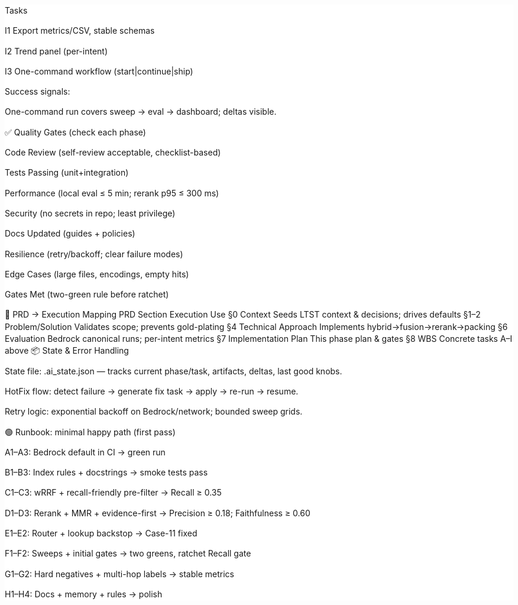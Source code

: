 Tasks

I1 Export metrics/CSV, stable schemas

I2 Trend panel (per-intent)

I3 One-command workflow (start|continue|ship)

Success signals:

One-command run covers sweep → eval → dashboard; deltas visible.

✅ Quality Gates (check each phase)

 Code Review (self-review acceptable, checklist-based)

 Tests Passing (unit+integration)

 Performance (local eval ≤ 5 min; rerank p95 ≤ 300 ms)

 Security (no secrets in repo; least privilege)

 Docs Updated (guides + policies)

 Resilience (retry/backoff; clear failure modes)

 Edge Cases (large files, encodings, empty hits)

 Gates Met (two-green rule before ratchet)

🧩 PRD → Execution Mapping
PRD Section    Execution Use
§0 Context    Seeds LTST context & decisions; drives defaults
§1–2 Problem/Solution    Validates scope; prevents gold-plating
§4 Technical Approach    Implements hybrid→fusion→rerank→packing
§6 Evaluation    Bedrock canonical runs; per-intent metrics
§7 Implementation Plan    This phase plan & gates
§8 WBS    Concrete tasks A–I above
📦 State & Error Handling

State file: .ai_state.json — tracks current phase/task, artifacts, deltas, last good knobs.

HotFix flow: detect failure → generate fix task → apply → re-run → resume.

Retry logic: exponential backoff on Bedrock/network; bounded sweep grids.

🟢 Runbook: minimal happy path (first pass)

A1–A3: Bedrock default in CI → green run

B1–B3: Index rules + docstrings → smoke tests pass

C1–C3: wRRF + recall-friendly pre-filter → Recall ≥ 0.35

D1–D3: Rerank + MMR + evidence-first → Precision ≥ 0.18; Faithfulness ≥ 0.60

E1–E2: Router + lookup backstop → Case-11 fixed

F1–F2: Sweeps + initial gates → two greens, ratchet Recall gate

G1–G2: Hard negatives + multi-hop labels → stable metrics

H1–H4: Docs + memory + rules → polish
